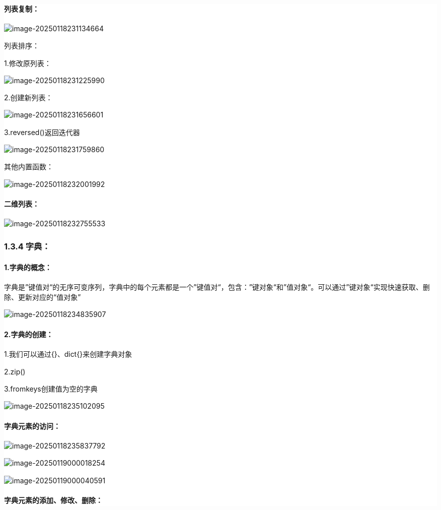 #### 列表复制：

![image-20250118231134664](https://khalillu.oss-cn-guangzhou.aliyuncs.com/khalillu/20250118231134702.png)

列表排序：  

 1.修改原列表：

![image-20250118231225990](https://khalillu.oss-cn-guangzhou.aliyuncs.com/khalillu/20250118231226029.png)

 2.创建新列表：

![image-20250118231656601](https://khalillu.oss-cn-guangzhou.aliyuncs.com/khalillu/20250118231656639.png)

3.reversed()返回迭代器

![image-20250118231759860](https://khalillu.oss-cn-guangzhou.aliyuncs.com/khalillu/20250118231759901.png)

其他内置函数：

![image-20250118232001992](https://khalillu.oss-cn-guangzhou.aliyuncs.com/khalillu/20250118232002035.png)

#### 二维列表：

![image-20250118232755533](https://khalillu.oss-cn-guangzhou.aliyuncs.com/khalillu/20250118232755581.png)

### 1.3.4 字典：

#### 1.字典的概念：

字典是”键值对“的无序可变序列，字典中的每个元素都是一个”键值对“，包含：”键对象“和”值对象“。可以通过”键对象“实现快速获取、删除、更新对应的“值对象”

![image-20250118234835907](https://khalillu.oss-cn-guangzhou.aliyuncs.com/khalillu/20250118234835951.png)

#### 2.字典的创建：

1.我们可以通过{}、dict{}来创建字典对象

2.zip()

3.fromkeys创建值为空的字典

![image-20250118235102095](https://khalillu.oss-cn-guangzhou.aliyuncs.com/khalillu/20250118235102142.png)

#### 字典元素的访问：

![image-20250118235837792](https://khalillu.oss-cn-guangzhou.aliyuncs.com/khalillu/20250118235837842.png)

![image-20250119000018254](https://khalillu.oss-cn-guangzhou.aliyuncs.com/khalillu/20250119000018294.png)

![image-20250119000040591](https://khalillu.oss-cn-guangzhou.aliyuncs.com/khalillu/20250119000040630.png)

#### 字典元素的添加、修改、删除：

